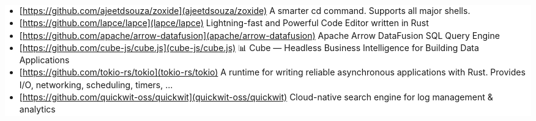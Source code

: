 * [https://github.com/ajeetdsouza/zoxide](ajeetdsouza/zoxide) A smarter cd command. Supports all major shells.
* [https://github.com/lapce/lapce](lapce/lapce) Lightning-fast and Powerful Code Editor written in Rust
* [https://github.com/apache/arrow-datafusion](apache/arrow-datafusion) Apache Arrow DataFusion SQL Query Engine
* [https://github.com/cube-js/cube.js](cube-js/cube.js) 📊 Cube — Headless Business Intelligence for Building Data Applications
* [https://github.com/tokio-rs/tokio](tokio-rs/tokio) A runtime for writing reliable asynchronous applications with Rust. Provides I/O, networking, scheduling, timers, ...
* [https://github.com/quickwit-oss/quickwit](quickwit-oss/quickwit) Cloud-native search engine for log management & analytics
